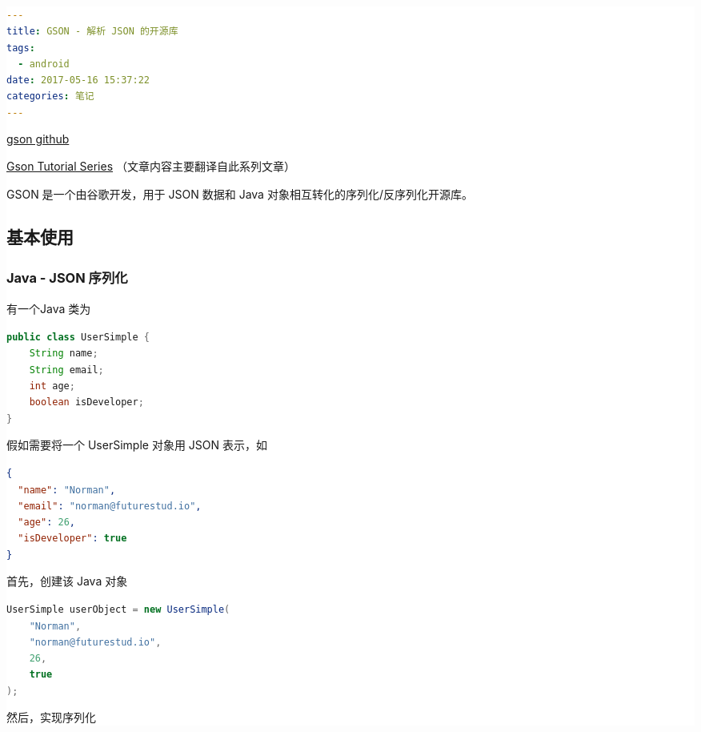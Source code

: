 ```yaml
---
title: GSON - 解析 JSON 的开源库
tags:
  - android
date: 2017-05-16 15:37:22
categories: 笔记
---
```


[gson github](https://github.com/google/gson)

[Gson Tutorial Series](https://futurestud.io/tutorials/gson-getting-started-with-java-json-serialization-deserialization) （文章内容主要翻译自此系列文章）

GSON 是一个由谷歌开发，用于 JSON 数据和 Java 对象相互转化的序列化/反序列化开源库。 

## 基本使用

### Java - JSON 序列化

有一个Java 类为

```java
public class UserSimple {  
    String name;
    String email;
    int age;
    boolean isDeveloper;
}
```

假如需要将一个 UserSimple 对象用 JSON 表示，如

```json
{
  "name": "Norman",
  "email": "norman@futurestud.io",
  "age": 26,
  "isDeveloper": true
}
```

首先，创建该 Java 对象

```java
UserSimple userObject = new UserSimple(  
    "Norman", 
    "norman@futurestud.io", 
    26, 
    true
);
```

然后，实现序列化
